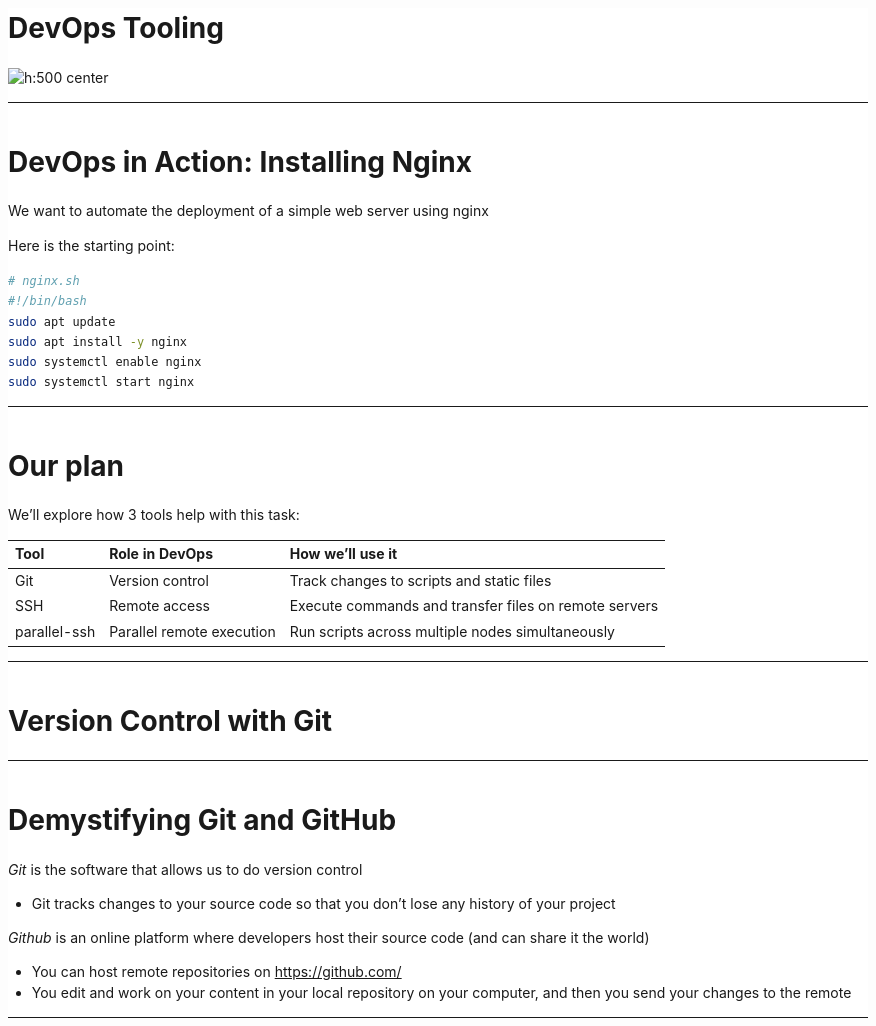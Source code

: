 
# DevOps Tooling

![h:500 center](assets/images/devops-tooling.png)

---

# DevOps in Action: Installing Nginx

We want to automate the deployment of a simple web server using nginx

Here is the starting point:

```bash
# nginx.sh
#!/bin/bash
sudo apt update
sudo apt install -y nginx
sudo systemctl enable nginx
sudo systemctl start nginx
```

---

# Our plan

We’ll explore how 3 tools help with this task:

Tool | Role in DevOps | How we’ll use it
:-----|:-----------------|:------------------
Git  | Version control | Track changes to scripts and static files
SSH  | Remote access | Execute commands and transfer files on remote servers
parallel-ssh | Parallel remote execution | Run scripts across multiple nodes simultaneously

---

# Version Control with Git

---

# Demystifying Git and GitHub

*Git* is the software that allows us to do version control

- Git tracks changes to your source code so that you don’t lose any history of your project

*Github* is an online platform where developers host their source code (and can share it the world)

- You can host remote repositories on https://github.com/
- You edit and work on your content in your local repository on your computer, and then you send your changes to the remote

---